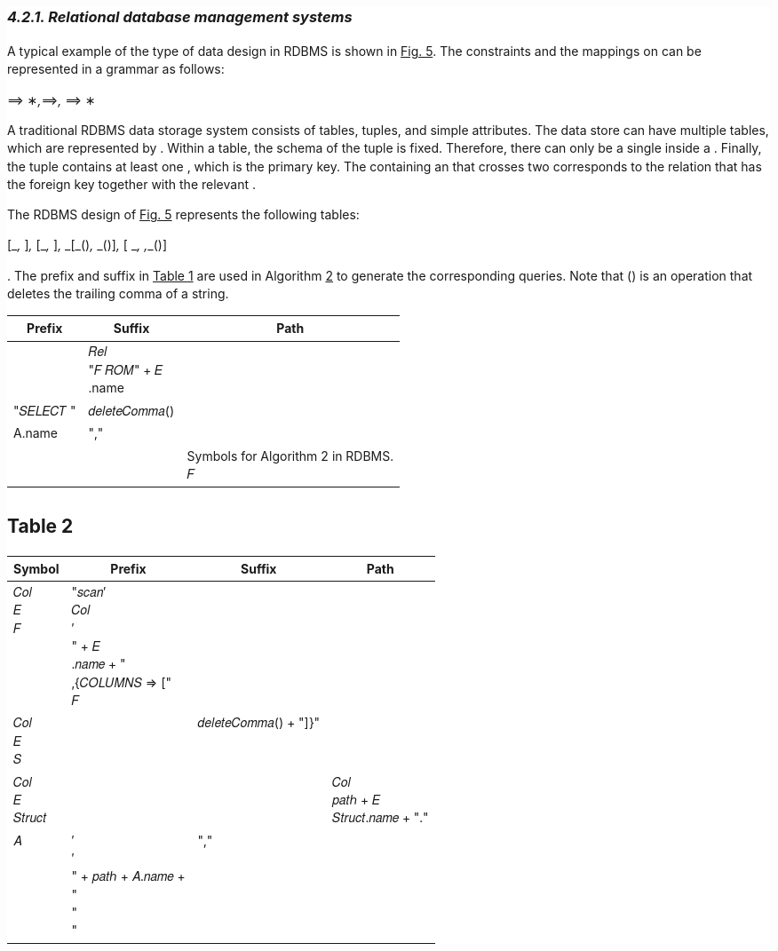 ### *4.2.1. Relational database management systems*
A typical example of the type of data design in RDBMS is shown in [Fig. 5](#ref-figure-5). The constraints and the mappings on can be represented in a grammar as follows:

⟹ ∗*,*⟹*,* ⟹ ∗

A traditional RDBMS data storage system consists of tables, tuples, and simple attributes. The data store can have multiple tables, which are represented by . Within a table, the schema of the tuple is fixed. Therefore, there can only be a single inside a . Finally, the tuple contains at least one , which is the primary key. The containing an that crosses two corresponds to the relation that has the foreign key together with the relevant .

The RDBMS design of [Fig. 5](#ref-figure-5) represents the following tables:

[\_*,* ]*,* [\_*,* ]*,* \_[\_()*,* \_()]*,* [ \_*, ,*\_()]

. The prefix and suffix in [Table 1](#ref-table-1) are used in Algorithm [2](#ref-algorithm-2) to generate the corresponding queries. Note that () is an operation that deletes the trailing comma of a string.

| Prefix | Suffix | Path |
|-----------|-----------------------------|----------------------------------------|
| | 𝑅𝑒𝑙<br>"𝐹 𝑅𝑂𝑀" + 𝐸<br>.name | |
| "𝑆𝐸𝐿𝐸𝐶𝑇 " | 𝑑𝑒𝑙𝑒𝑡𝑒𝐶𝑜𝑚𝑚𝑎() | |
| A.name | "," | |
| | | Symbols for Algorithm 2 in RDBMS.<br>𝐹 |

## Table 2

| Symbol | Prefix | Suffix | Path |
|--------------------|------------------------------------------------------------------|----------------------|--------------------------------------|
| 𝐶𝑜𝑙<br>𝐸<br>𝐹 | "𝑠𝑐𝑎𝑛′<br>𝐶𝑜𝑙<br>′<br>" + 𝐸<br>.𝑛𝑎𝑚𝑒 + "<br>,{𝐶𝑂𝐿𝑈𝑀𝑁𝑆 => ["<br>𝐹 | | |
| 𝐶𝑜𝑙<br>𝐸<br>𝑆 | | 𝑑𝑒𝑙𝑒𝑡𝑒𝐶𝑜𝑚𝑚𝑎() + "]}" | |
| 𝐶𝑜𝑙<br>𝐸<br>𝑆𝑡𝑟𝑢𝑐𝑡 | | | 𝐶𝑜𝑙<br>𝑝𝑎𝑡ℎ + 𝐸<br>𝑆𝑡𝑟𝑢𝑐𝑡.𝑛𝑎𝑚𝑒 + "." |
| 𝐴 | ′<br>′<br>" + 𝑝𝑎𝑡ℎ + 𝐴.𝑛𝑎𝑚𝑒 +<br>"<br>"<br>" | "," | |


[^1^]: <https://vimeo.com/396513259>.
[^2^]: <http://dbtune.org>.
[^3^]: The implementation of the catalog is available in [https://git.io/vxyHO](https://git.io/vxyHO).
[^4^]: <http://www.hypergraphdb.org>.
[^5^]: [http://tinkerpop.apache.org](http://tinkerpop.apache.org).
[^6^]: <https://cwiki.apache.org/confluence/display/Hive/HCatalog>.
[^7^]: [https://docs.mongodb.com/manual/core/schema-validation](https://docs.mongodb.com/manual/core/schema-validation).